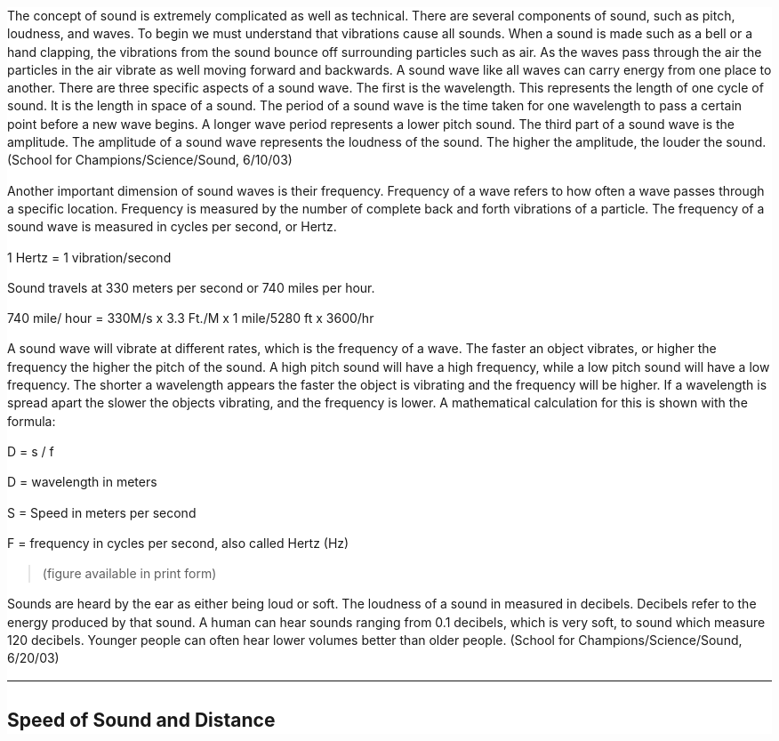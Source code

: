 The concept of sound is extremely complicated as well as technical. There are several components of sound, such as pitch, loudness, and waves. To begin we must understand that vibrations cause all sounds. When a sound is made such as a bell or a hand clapping, the vibrations from the sound bounce off surrounding particles such as air. As the waves pass through the air the particles in the air vibrate as well moving forward and backwards. A sound wave like all waves can carry energy from one place to another. There are three specific aspects of a sound wave. The first is the wavelength. This represents the length of one cycle of sound. It is the length in space of a sound. The period of a sound wave is the time taken for one wavelength to pass a certain point before a new wave begins. A longer wave period represents a lower pitch sound. The third part of a sound wave is the amplitude. The amplitude of a sound wave represents the loudness of the sound. The higher the amplitude, the louder the sound. (School for Champions/Science/Sound, 6/10/03)
</p>
<p>
Another important dimension of sound waves is their frequency. Frequency of a wave refers to how often a wave passes through a specific location. Frequency is measured by the number of complete back and forth vibrations of a particle. The frequency of a sound wave is measured in cycles per second, or Hertz.
</p>
<p>
1 Hertz = 1 vibration/second
</p>
<p>
Sound travels at 330 meters per second or 740 miles per hour.
</p>
<p>
740 mile/ hour  = 330M/s x 3.3 Ft./M x 1 mile/5280 ft x 3600/hr
</p>
<p>
A sound wave will vibrate at different rates, which is the frequency of a wave. The faster an object vibrates, or higher the frequency the higher the pitch of the sound. A high pitch sound will have a high frequency, while a low pitch sound will have a low frequency. The shorter a wavelength appears the faster the object is vibrating and the frequency will be higher. If a wavelength is spread apart the slower the objects vibrating, and the frequency is lower. A mathematical calculation for this is shown with the formula:
</p>
<p>
D = s / f
</p>
<p>
D = wavelength in meters
</p>
<p>
S = Speed in meters per second
</p>
<p>
F = frequency in cycles per second, also called Hertz (Hz)
</p>
<blockquote>
<dl>
<dt>
(figure available in print form)
</dt>
</dl>
</blockquote>
<p>
Sounds are heard by the ear as either being loud or soft. The loudness of a sound in measured in decibels. Decibels refer to the energy produced by that sound. A human can hear sounds ranging from 0.1 decibels, which is very soft, to sound which measure 120 decibels. Younger people can often hear lower volumes better than older people. (School for Champions/Science/Sound, 6/20/03)
</p>
<hr/>
<h2>
Speed of Sound and Distance
</h2>